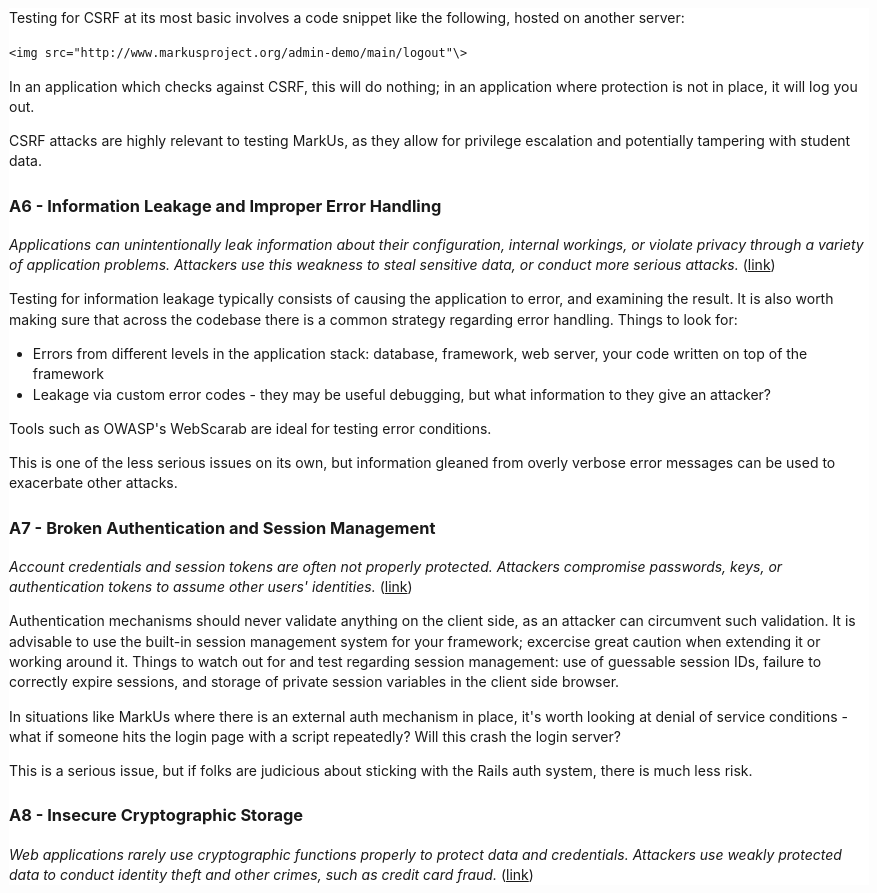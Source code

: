 Testing for CSRF at its most basic involves a code snippet like the following, hosted on another server:

`<img src="http://www.markusproject.org/admin-demo/main/logout"\>`

In an application which checks against CSRF, this will do nothing; in an application where protection is not in place, it will log you out.

CSRF attacks are highly relevant to testing MarkUs, as they allow for privilege escalation and potentially tampering with student data.

### A6 - Information Leakage and Improper Error Handling

*Applications can unintentionally leak information about their configuration, internal workings, or violate privacy through a variety of application problems. Attackers use this weakness to steal sensitive data, or conduct more serious attacks.* ([link](http://www.owasp.org/index.php/Top_10_2007-Information_Leakage_and_Improper_Error_Handling))

Testing for information leakage typically consists of causing the application to error, and examining the result. It is also worth making sure that across the codebase there is a common strategy regarding error handling. Things to look for:

-   Errors from different levels in the application stack: database, framework, web server, your code written on top of the framework
-   Leakage via custom error codes - they may be useful debugging, but what information to they give an attacker?

Tools such as OWASP's WebScarab are ideal for testing error conditions.

This is one of the less serious issues on its own, but information gleaned from overly verbose error messages can be used to exacerbate other attacks.

### A7 - Broken Authentication and Session Management

*Account credentials and session tokens are often not properly protected. Attackers compromise passwords, keys, or authentication tokens to assume other users' identities.* ([link](http://www.owasp.org/index.php/Top_10_2007-Broken_Authentication_and_Session_Management))

Authentication mechanisms should never validate anything on the client side, as an attacker can circumvent such validation. It is advisable to use the built-in session management system for your framework; excercise great caution when extending it or working around it. Things to watch out for and test regarding session management: use of guessable session IDs, failure to correctly expire sessions, and storage of private session variables in the client side browser.

In situations like MarkUs where there is an external auth mechanism in place, it's worth looking at denial of service conditions - what if someone hits the login page with a script repeatedly? Will this crash the login server?

This is a serious issue, but if folks are judicious about sticking with the Rails auth system, there is much less risk.

### A8 - Insecure Cryptographic Storage

*Web applications rarely use cryptographic functions properly to protect data and credentials. Attackers use weakly protected data to conduct identity theft and other crimes, such as credit card fraud.* ([link](http://www.owasp.org/index.php/Top_10_2007-Insecure_Cryptographic_Storage))
